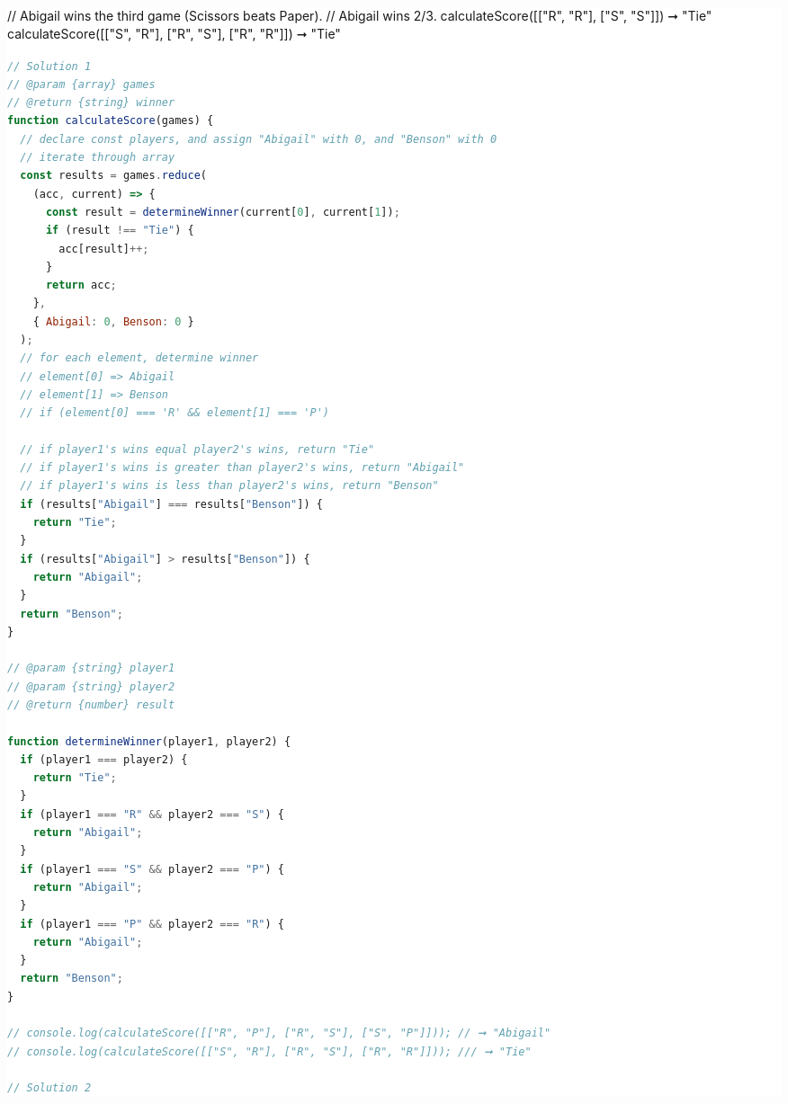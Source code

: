 // Abigail wins the third game (Scissors beats Paper).
// Abigail wins 2/3.
calculateScore([["R", "R"], ["S", "S"]]) ➞ "Tie"
calculateScore([["S", "R"], ["R", "S"], ["R", "R"]]) ➞ "Tie"

```js
// Solution 1
// @param {array} games
// @return {string} winner
function calculateScore(games) {
  // declare const players, and assign "Abigail" with 0, and "Benson" with 0
  // iterate through array
  const results = games.reduce(
    (acc, current) => {
      const result = determineWinner(current[0], current[1]);
      if (result !== "Tie") {
        acc[result]++;
      }
      return acc;
    },
    { Abigail: 0, Benson: 0 }
  );
  // for each element, determine winner
  // element[0] => Abigail
  // element[1] => Benson
  // if (element[0] === 'R' && element[1] === 'P')

  // if player1's wins equal player2's wins, return "Tie"
  // if player1's wins is greater than player2's wins, return "Abigail"
  // if player1's wins is less than player2's wins, return "Benson"
  if (results["Abigail"] === results["Benson"]) {
    return "Tie";
  }
  if (results["Abigail"] > results["Benson"]) {
    return "Abigail";
  }
  return "Benson";
}

// @param {string} player1
// @param {string} player2
// @return {number} result

function determineWinner(player1, player2) {
  if (player1 === player2) {
    return "Tie";
  }
  if (player1 === "R" && player2 === "S") {
    return "Abigail";
  }
  if (player1 === "S" && player2 === "P") {
    return "Abigail";
  }
  if (player1 === "P" && player2 === "R") {
    return "Abigail";
  }
  return "Benson";
}

// console.log(calculateScore([["R", "P"], ["R", "S"], ["S", "P"]])); // ➞ "Abigail"
// console.log(calculateScore([["S", "R"], ["R", "S"], ["R", "R"]])); /// ➞ "Tie"

// Solution 2

```